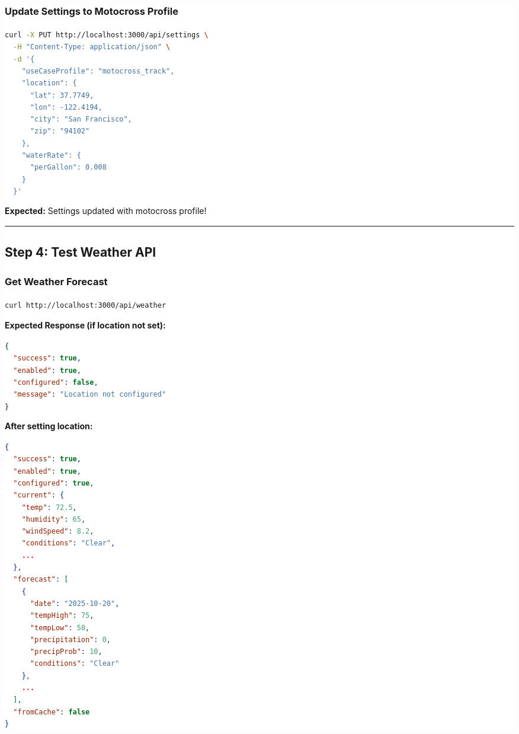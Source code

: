 ### Update Settings to Motocross Profile
```bash
curl -X PUT http://localhost:3000/api/settings \
  -H "Content-Type: application/json" \
  -d '{
    "useCaseProfile": "motocross_track",
    "location": {
      "lat": 37.7749,
      "lon": -122.4194,
      "city": "San Francisco",
      "zip": "94102"
    },
    "waterRate": {
      "perGallon": 0.008
    }
  }'
```

**Expected:** Settings updated with motocross profile!

---

## Step 4: Test Weather API

### Get Weather Forecast
```bash
curl http://localhost:3000/api/weather
```

**Expected Response (if location not set):**
```json
{
  "success": true,
  "enabled": true,
  "configured": false,
  "message": "Location not configured"
}
```

**After setting location:**
```json
{
  "success": true,
  "enabled": true,
  "configured": true,
  "current": {
    "temp": 72.5,
    "humidity": 65,
    "windSpeed": 8.2,
    "conditions": "Clear",
    ...
  },
  "forecast": [
    {
      "date": "2025-10-20",
      "tempHigh": 75,
      "tempLow": 58,
      "precipitation": 0,
      "precipProb": 10,
      "conditions": "Clear"
    },
    ...
  ],
  "fromCache": false
}
```